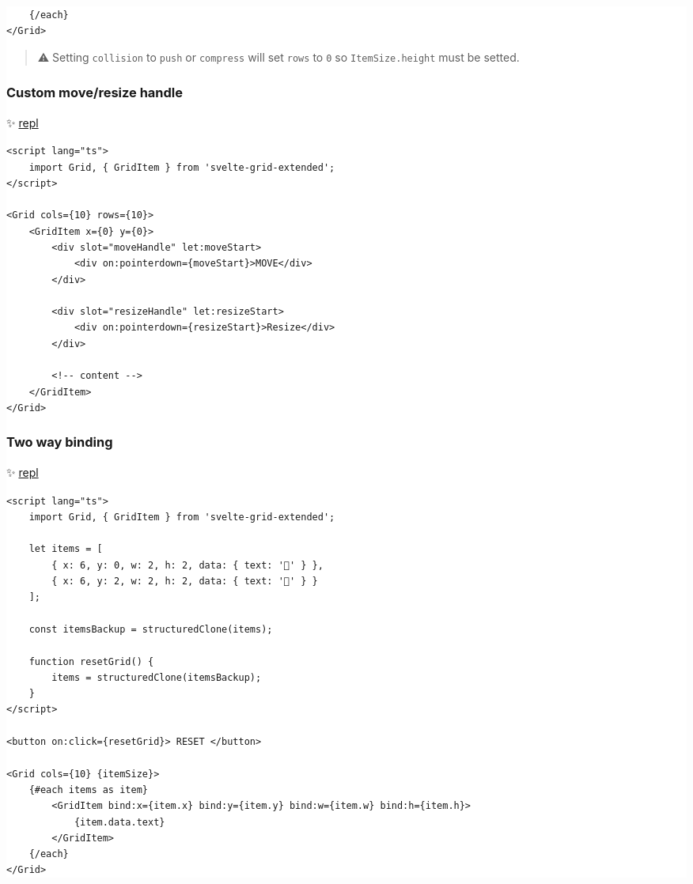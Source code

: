 ```svelte
	{/each}
</Grid>
```

> ⚠️ Setting `collision` to `push` or `compress` will set `rows` to `0` so `ItemSize.height` must be setted.

### Custom move/resize handle

✨ [repl](https://svelte.dev/repl/5f9dbbd845cc40f6a222734856fc9b1d?version=4.1.1)

```svelte
<script lang="ts">
	import Grid, { GridItem } from 'svelte-grid-extended';
</script>

<Grid cols={10} rows={10}>
	<GridItem x={0} y={0}>
		<div slot="moveHandle" let:moveStart>
			<div on:pointerdown={moveStart}>MOVE</div>
		</div>

		<div slot="resizeHandle" let:resizeStart>
			<div on:pointerdown={resizeStart}>Resize</div>
		</div>

		<!-- content -->
	</GridItem>
</Grid>
```

### Two way binding

✨ [repl](https://svelte.dev/repl/ef5d5716505642b7a9212c3d0c7b6803?version=4.1.1)

```svelte
<script lang="ts">
	import Grid, { GridItem } from 'svelte-grid-extended';

	let items = [
		{ x: 6, y: 0, w: 2, h: 2, data: { text: '🎅' } },
		{ x: 6, y: 2, w: 2, h: 2, data: { text: '🤶' } }
	];

	const itemsBackup = structuredClone(items);

	function resetGrid() {
		items = structuredClone(itemsBackup);
	}
</script>

<button on:click={resetGrid}> RESET </button>

<Grid cols={10} {itemSize}>
	{#each items as item}
		<GridItem bind:x={item.x} bind:y={item.y} bind:w={item.w} bind:h={item.h}>
			{item.data.text}
		</GridItem>
	{/each}
</Grid>
```
